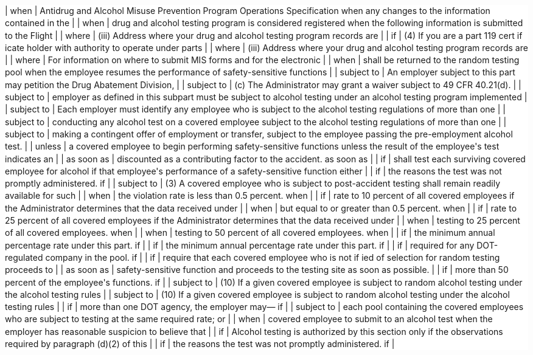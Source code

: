 | when        | Antidrug and Alcohol Misuse Prevention Program Operations Specification when any changes to the information contained in the                    |
| when        | drug and alcohol testing program is considered registered when the following information is submitted to the Flight                             |
| where       | (iii) Address  where your drug and alcohol testing program records are                                                                          |
| if          | (4) If you are a part 119 cert if icate holder with authority to operate under parts                                                            |
| where       | (iii) Address  where your drug and alcohol testing program records are                                                                          |
| where       | For information on  where to submit MIS forms and for the electronic                                                                            |
| when        | shall be returned to the random testing pool when the employee resumes the performance of safety-sensitive functions                            |
| subject to  | An employer  subject to this part may petition the Drug Abatement Division,                                                                     |
| subject to  | (c) The Administrator may grant a waiver  subject to  49 CFR 40.21(d).                                                                          |
| subject to  | employer as defined in this subpart must be subject to alcohol testing under an alcohol testing program implemented                             |
| subject to  | Each employer must identify any employee who is subject to the alcohol testing regulations of more than one                                     |
| subject to  | conducting any alcohol test on a covered employee subject to the alcohol testing regulations of more than one                                   |
| subject to  | making a contingent offer of employment or transfer, subject to  the employee passing the pre-employment alcohol test.                          |
| unless      | a covered employee to begin performing safety-sensitive functions unless the result of the employee's test indicates an                         |
| as soon as  | discounted as a contributing factor to the accident. as soon as                                                                                 |
| if          | shall test each surviving covered employee for alcohol if that employee's performance of a safety-sensitive function either                     |
| if          | the reasons the test was not promptly administered. if                                                                                          |
| subject to  | (3) A covered employee who is  subject to post-accident testing shall remain readily available for such                                         |
| when        | the violation rate is less than 0.5 percent. when                                                                                               |
| if          | rate to 10 percent of all covered employees if the Administrator determines that the data received under                                        |
| when        | but equal to or greater than 0.5 percent. when                                                                                                  |
| if          | rate to 25 percent of all covered employees if the Administrator determines that the data received under                                        |
| when        | testing to 25 percent of all covered employees. when                                                                                            |
| when        | testing to 50 percent of all covered employees. when                                                                                            |
| if          | the minimum annual percentage rate under this part. if                                                                                          |
| if          | the minimum annual percentage rate under this part. if                                                                                          |
| if          | required for any DOT-regulated company in the pool. if                                                                                          |
| if          | require that each covered employee who is not if ied of selection for random testing proceeds to                                                |
| as soon as  | safety-sensitive function and proceeds to the testing site as soon as  possible.                                                                |
| if          | more than 50 percent of the employee's functions. if                                                                                            |
| subject to  | (10) If a given covered employee is  subject to random alcohol testing under the alcohol testing rules                                          |
| subject to  | (10) If a given covered employee is  subject to random alcohol testing under the alcohol testing rules                                          |
| if          | more than one DOT agency, the employer may&#8212; if                                                                                            |
| subject to  | each pool containing the covered employees who are subject to  testing at the same required rate; or                                            |
| when        | covered employee to submit to an alcohol test when the employer has reasonable suspicion to believe that                                        |
| if          | Alcohol testing is authorized by this section only if the observations required by paragraph (d)(2) of this                                     |
| if          | the reasons the test was not promptly administered. if                                                                                          |